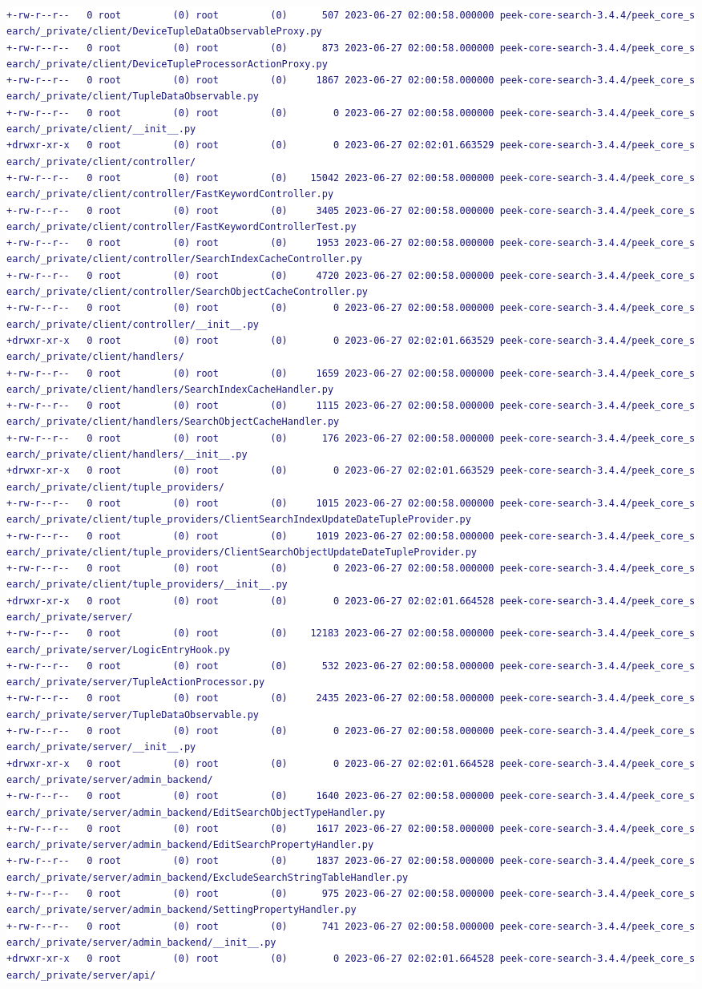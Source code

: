 ```diff
+-rw-r--r--   0 root         (0) root         (0)      507 2023-06-27 02:00:58.000000 peek-core-search-3.4.4/peek_core_search/_private/client/DeviceTupleDataObservableProxy.py
+-rw-r--r--   0 root         (0) root         (0)      873 2023-06-27 02:00:58.000000 peek-core-search-3.4.4/peek_core_search/_private/client/DeviceTupleProcessorActionProxy.py
+-rw-r--r--   0 root         (0) root         (0)     1867 2023-06-27 02:00:58.000000 peek-core-search-3.4.4/peek_core_search/_private/client/TupleDataObservable.py
+-rw-r--r--   0 root         (0) root         (0)        0 2023-06-27 02:00:58.000000 peek-core-search-3.4.4/peek_core_search/_private/client/__init__.py
+drwxr-xr-x   0 root         (0) root         (0)        0 2023-06-27 02:02:01.663529 peek-core-search-3.4.4/peek_core_search/_private/client/controller/
+-rw-r--r--   0 root         (0) root         (0)    15042 2023-06-27 02:00:58.000000 peek-core-search-3.4.4/peek_core_search/_private/client/controller/FastKeywordController.py
+-rw-r--r--   0 root         (0) root         (0)     3405 2023-06-27 02:00:58.000000 peek-core-search-3.4.4/peek_core_search/_private/client/controller/FastKeywordControllerTest.py
+-rw-r--r--   0 root         (0) root         (0)     1953 2023-06-27 02:00:58.000000 peek-core-search-3.4.4/peek_core_search/_private/client/controller/SearchIndexCacheController.py
+-rw-r--r--   0 root         (0) root         (0)     4720 2023-06-27 02:00:58.000000 peek-core-search-3.4.4/peek_core_search/_private/client/controller/SearchObjectCacheController.py
+-rw-r--r--   0 root         (0) root         (0)        0 2023-06-27 02:00:58.000000 peek-core-search-3.4.4/peek_core_search/_private/client/controller/__init__.py
+drwxr-xr-x   0 root         (0) root         (0)        0 2023-06-27 02:02:01.663529 peek-core-search-3.4.4/peek_core_search/_private/client/handlers/
+-rw-r--r--   0 root         (0) root         (0)     1659 2023-06-27 02:00:58.000000 peek-core-search-3.4.4/peek_core_search/_private/client/handlers/SearchIndexCacheHandler.py
+-rw-r--r--   0 root         (0) root         (0)     1115 2023-06-27 02:00:58.000000 peek-core-search-3.4.4/peek_core_search/_private/client/handlers/SearchObjectCacheHandler.py
+-rw-r--r--   0 root         (0) root         (0)      176 2023-06-27 02:00:58.000000 peek-core-search-3.4.4/peek_core_search/_private/client/handlers/__init__.py
+drwxr-xr-x   0 root         (0) root         (0)        0 2023-06-27 02:02:01.663529 peek-core-search-3.4.4/peek_core_search/_private/client/tuple_providers/
+-rw-r--r--   0 root         (0) root         (0)     1015 2023-06-27 02:00:58.000000 peek-core-search-3.4.4/peek_core_search/_private/client/tuple_providers/ClientSearchIndexUpdateDateTupleProvider.py
+-rw-r--r--   0 root         (0) root         (0)     1019 2023-06-27 02:00:58.000000 peek-core-search-3.4.4/peek_core_search/_private/client/tuple_providers/ClientSearchObjectUpdateDateTupleProvider.py
+-rw-r--r--   0 root         (0) root         (0)        0 2023-06-27 02:00:58.000000 peek-core-search-3.4.4/peek_core_search/_private/client/tuple_providers/__init__.py
+drwxr-xr-x   0 root         (0) root         (0)        0 2023-06-27 02:02:01.664528 peek-core-search-3.4.4/peek_core_search/_private/server/
+-rw-r--r--   0 root         (0) root         (0)    12183 2023-06-27 02:00:58.000000 peek-core-search-3.4.4/peek_core_search/_private/server/LogicEntryHook.py
+-rw-r--r--   0 root         (0) root         (0)      532 2023-06-27 02:00:58.000000 peek-core-search-3.4.4/peek_core_search/_private/server/TupleActionProcessor.py
+-rw-r--r--   0 root         (0) root         (0)     2435 2023-06-27 02:00:58.000000 peek-core-search-3.4.4/peek_core_search/_private/server/TupleDataObservable.py
+-rw-r--r--   0 root         (0) root         (0)        0 2023-06-27 02:00:58.000000 peek-core-search-3.4.4/peek_core_search/_private/server/__init__.py
+drwxr-xr-x   0 root         (0) root         (0)        0 2023-06-27 02:02:01.664528 peek-core-search-3.4.4/peek_core_search/_private/server/admin_backend/
+-rw-r--r--   0 root         (0) root         (0)     1640 2023-06-27 02:00:58.000000 peek-core-search-3.4.4/peek_core_search/_private/server/admin_backend/EditSearchObjectTypeHandler.py
+-rw-r--r--   0 root         (0) root         (0)     1617 2023-06-27 02:00:58.000000 peek-core-search-3.4.4/peek_core_search/_private/server/admin_backend/EditSearchPropertyHandler.py
+-rw-r--r--   0 root         (0) root         (0)     1837 2023-06-27 02:00:58.000000 peek-core-search-3.4.4/peek_core_search/_private/server/admin_backend/ExcludeSearchStringTableHandler.py
+-rw-r--r--   0 root         (0) root         (0)      975 2023-06-27 02:00:58.000000 peek-core-search-3.4.4/peek_core_search/_private/server/admin_backend/SettingPropertyHandler.py
+-rw-r--r--   0 root         (0) root         (0)      741 2023-06-27 02:00:58.000000 peek-core-search-3.4.4/peek_core_search/_private/server/admin_backend/__init__.py
+drwxr-xr-x   0 root         (0) root         (0)        0 2023-06-27 02:02:01.664528 peek-core-search-3.4.4/peek_core_search/_private/server/api/
```